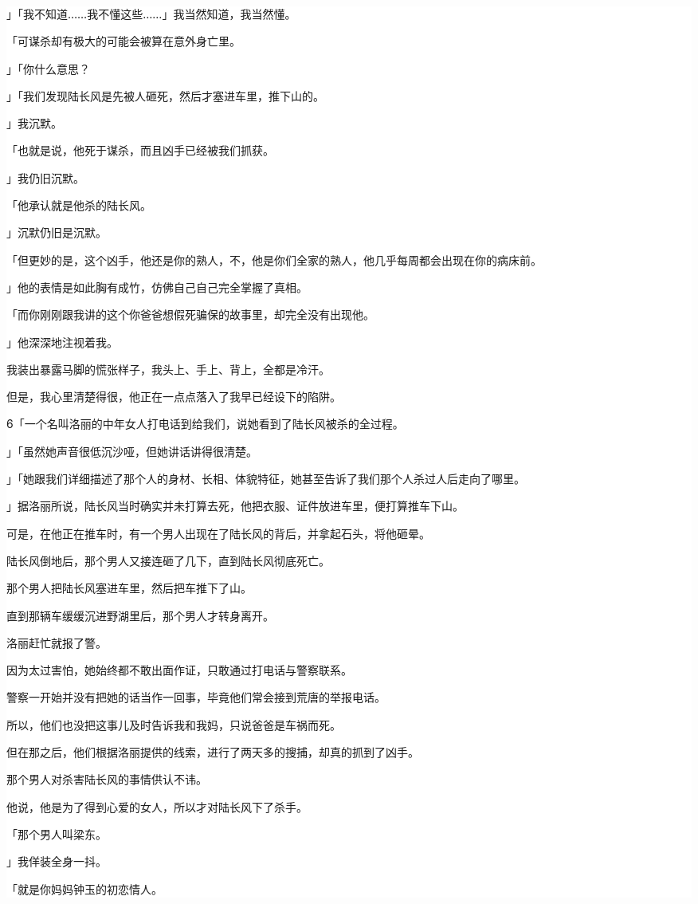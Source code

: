 」「我不知道……我不懂这些……」我当然知道，我当然懂。

「可谋杀却有极大的可能会被算在意外身亡里。

」「你什么意思？

」「我们发现陆长风是先被人砸死，然后才塞进车里，推下山的。

」我沉默。

「也就是说，他死于谋杀，而且凶手已经被我们抓获。

」我仍旧沉默。

「他承认就是他杀的陆长风。

」沉默仍旧是沉默。

「但更妙的是，这个凶手，他还是你的熟人，不，他是你们全家的熟人，他几乎每周都会出现在你的病床前。

」他的表情是如此胸有成竹，仿佛自己自己完全掌握了真相。

「而你刚刚跟我讲的这个你爸爸想假死骗保的故事里，却完全没有出现他。

」他深深地注视着我。

我装出暴露马脚的慌张样子，我头上、手上、背上，全都是冷汗。

但是，我心里清楚得很，他正在一点点落入了我早已经设下的陷阱。

6「一个名叫洛丽的中年女人打电话到给我们，说她看到了陆长风被杀的全过程。

」「虽然她声音很低沉沙哑，但她讲话讲得很清楚。

」「她跟我们详细描述了那个人的身材、长相、体貌特征，她甚至告诉了我们那个人杀过人后走向了哪里。

」据洛丽所说，陆长风当时确实并未打算去死，他把衣服、证件放进车里，便打算推车下山。

可是，在他正在推车时，有一个男人出现在了陆长风的背后，并拿起石头，将他砸晕。

陆长风倒地后，那个男人又接连砸了几下，直到陆长风彻底死亡。

那个男人把陆长风塞进车里，然后把车推下了山。

直到那辆车缓缓沉进野湖里后，那个男人才转身离开。

洛丽赶忙就报了警。

因为太过害怕，她始终都不敢出面作证，只敢通过打电话与警察联系。

警察一开始并没有把她的话当作一回事，毕竟他们常会接到荒唐的举报电话。

所以，他们也没把这事儿及时告诉我和我妈，只说爸爸是车祸而死。

但在那之后，他们根据洛丽提供的线索，进行了两天多的搜捕，却真的抓到了凶手。

那个男人对杀害陆长风的事情供认不讳。

他说，他是为了得到心爱的女人，所以才对陆长风下了杀手。

「那个男人叫梁东。

」我佯装全身一抖。

「就是你妈妈钟玉的初恋情人。
